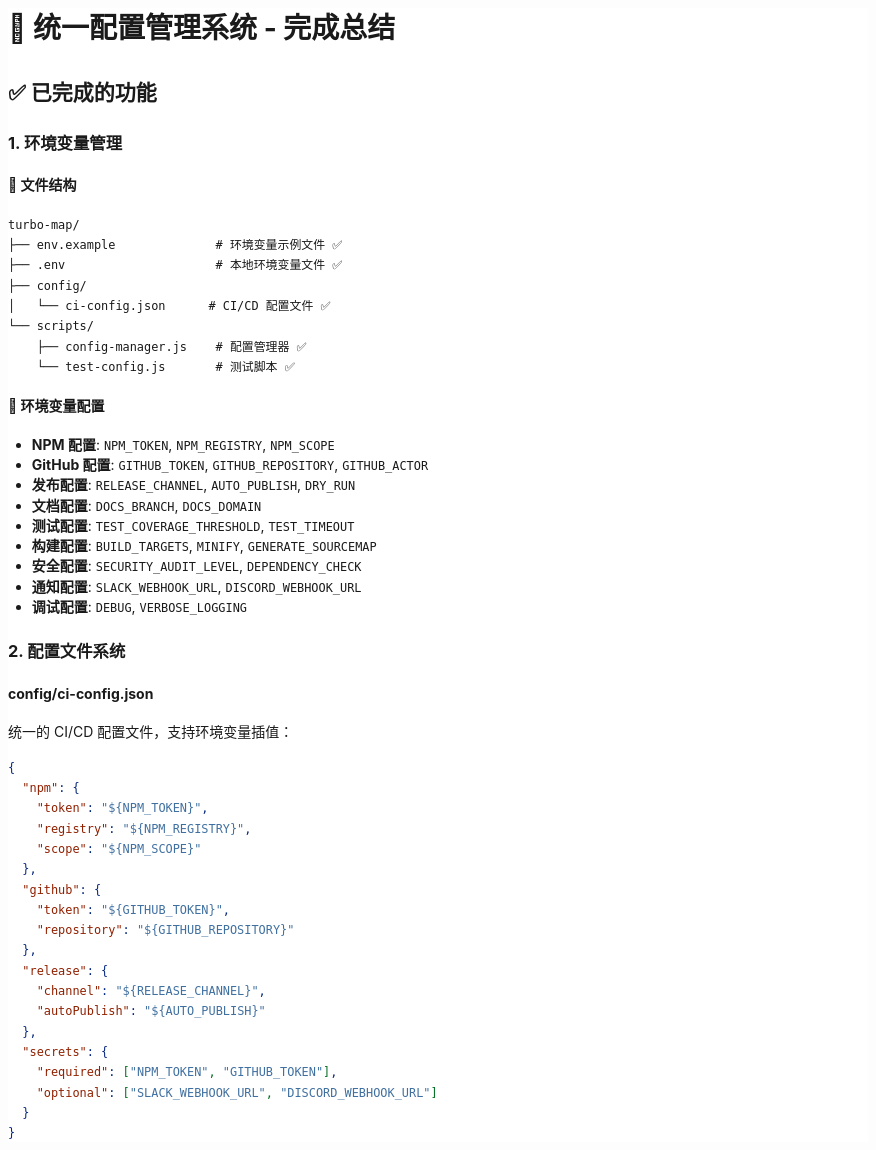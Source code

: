 # 🔧 统一配置管理系统 - 完成总结

## ✅ 已完成的功能

### 1. 环境变量管理

#### 📁 文件结构
```
turbo-map/
├── env.example              # 环境变量示例文件 ✅
├── .env                     # 本地环境变量文件 ✅
├── config/
│   └── ci-config.json      # CI/CD 配置文件 ✅
└── scripts/
    ├── config-manager.js    # 配置管理器 ✅
    └── test-config.js       # 测试脚本 ✅
```

#### 🔧 环境变量配置
- **NPM 配置**: `NPM_TOKEN`, `NPM_REGISTRY`, `NPM_SCOPE`
- **GitHub 配置**: `GITHUB_TOKEN`, `GITHUB_REPOSITORY`, `GITHUB_ACTOR`
- **发布配置**: `RELEASE_CHANNEL`, `AUTO_PUBLISH`, `DRY_RUN`
- **文档配置**: `DOCS_BRANCH`, `DOCS_DOMAIN`
- **测试配置**: `TEST_COVERAGE_THRESHOLD`, `TEST_TIMEOUT`
- **构建配置**: `BUILD_TARGETS`, `MINIFY`, `GENERATE_SOURCEMAP`
- **安全配置**: `SECURITY_AUDIT_LEVEL`, `DEPENDENCY_CHECK`
- **通知配置**: `SLACK_WEBHOOK_URL`, `DISCORD_WEBHOOK_URL`
- **调试配置**: `DEBUG`, `VERBOSE_LOGGING`

### 2. 配置文件系统

#### config/ci-config.json
统一的 CI/CD 配置文件，支持环境变量插值：

```json
{
  "npm": {
    "token": "${NPM_TOKEN}",
    "registry": "${NPM_REGISTRY}",
    "scope": "${NPM_SCOPE}"
  },
  "github": {
    "token": "${GITHUB_TOKEN}",
    "repository": "${GITHUB_REPOSITORY}"
  },
  "release": {
    "channel": "${RELEASE_CHANNEL}",
    "autoPublish": "${AUTO_PUBLISH}"
  },
  "secrets": {
    "required": ["NPM_TOKEN", "GITHUB_TOKEN"],
    "optional": ["SLACK_WEBHOOK_URL", "DISCORD_WEBHOOK_URL"]
  }
}
```
